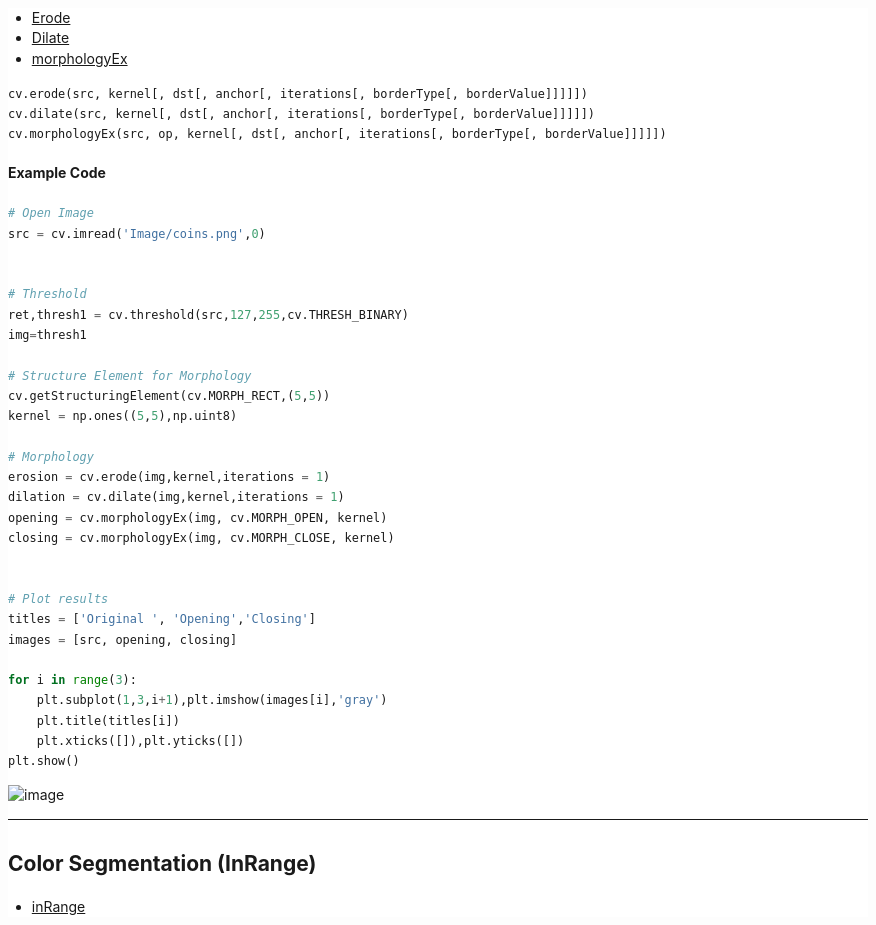 * [Erode](https://docs.opencv.org/4.9.0/d4/d86/group__imgproc__filter.html#gaeb1e0c1033e3f6b891a25d0511362aeb)
* [Dilate](https://docs.opencv.org/4.9.0/d4/d86/group__imgproc__filter.html#ga4ff0f3318642c4f469d0e11f242f3b6c)
* [morphologyEx](https://docs.opencv.org/4.9.0/d4/d86/group__imgproc__filter.html#ga67493776e3ad1a3df63883829375201f)

```python
cv.erode(src, kernel[, dst[, anchor[, iterations[, borderType[, borderValue]]]]])
cv.dilate(src, kernel[, dst[, anchor[, iterations[, borderType[, borderValue]]]]])
cv.morphologyEx(src, op, kernel[, dst[, anchor[, iterations[, borderType[, borderValue]]]]])
```

#### Example Code

```python
# Open Image
src = cv.imread('Image/coins.png',0)


# Threshold
ret,thresh1 = cv.threshold(src,127,255,cv.THRESH_BINARY)
img=thresh1

# Structure Element for Morphology
cv.getStructuringElement(cv.MORPH_RECT,(5,5))
kernel = np.ones((5,5),np.uint8)

# Morphology
erosion = cv.erode(img,kernel,iterations = 1)
dilation = cv.dilate(img,kernel,iterations = 1)
opening = cv.morphologyEx(img, cv.MORPH_OPEN, kernel)
closing = cv.morphologyEx(img, cv.MORPH_CLOSE, kernel)


# Plot results
titles = ['Original ', 'Opening','Closing']
images = [src, opening, closing]

for i in range(3):
    plt.subplot(1,3,i+1),plt.imshow(images[i],'gray')
    plt.title(titles[i])
    plt.xticks([]),plt.yticks([])
plt.show()
```

![image](https://user-images.githubusercontent.com/38373000/160382254-702e76cd-5ead-434f-8dce-32e06bd4d7d5.png)

***

## Color Segmentation (InRange)

* [inRange](https://docs.opencv.org/4.9.0/d2/de8/group__core__array.html#ga48af0ab51e36436c5d04340e036ce981)
